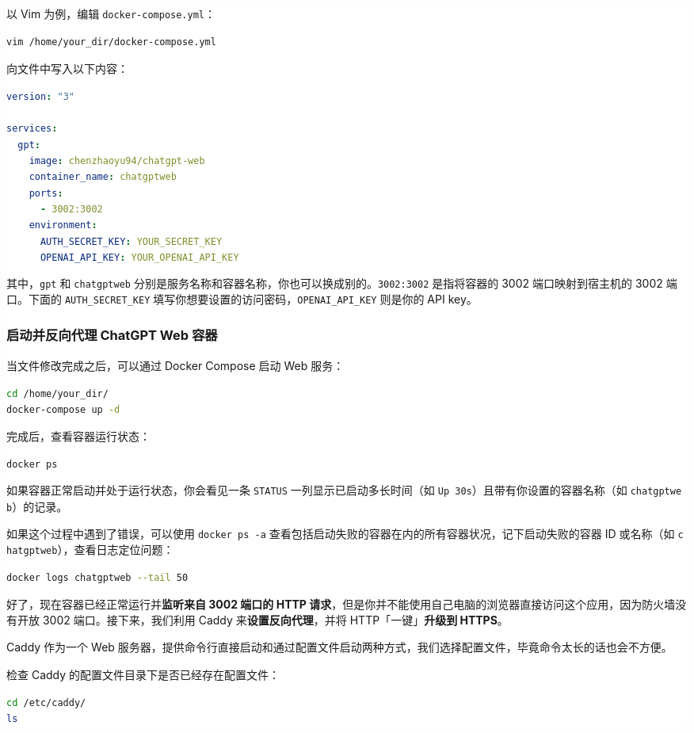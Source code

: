 以 Vim 为例，编辑 `docker-compose.yml`：

```sh
vim /home/your_dir/docker-compose.yml
```

向文件中写入以下内容：

```yaml
version: "3"

services:
  gpt:
    image: chenzhaoyu94/chatgpt-web
    container_name: chatgptweb
    ports:
      - 3002:3002
    environment:
      AUTH_SECRET_KEY: YOUR_SECRET_KEY
      OPENAI_API_KEY: YOUR_OPENAI_API_KEY
```

其中，`gpt` 和 `chatgptweb` 分别是服务名称和容器名称，你也可以换成别的。`3002:3002` 是指将容器的 3002 端口映射到宿主机的 3002 端口。下面的 `AUTH_SECRET_KEY` 填写你想要设置的访问密码，`OPENAI_API_KEY` 则是你的 API key。

### 启动并反向代理 ChatGPT Web 容器

当文件修改完成之后，可以通过 Docker Compose 启动 Web 服务：

```sh
cd /home/your_dir/
docker-compose up -d
```

完成后，查看容器运行状态：

```sh
docker ps
```

如果容器正常启动并处于运行状态，你会看见一条 `STATUS` 一列显示已启动多长时间（如 `Up 30s`）且带有你设置的容器名称（如 `chatgptweb`）的记录。

如果这个过程中遇到了错误，可以使用 `docker ps -a` 查看包括启动失败的容器在内的所有容器状况，记下启动失败的容器 ID 或名称（如 `chatgptweb`），查看日志定位问题：

```sh
docker logs chatgptweb --tail 50
```

好了，现在容器已经正常运行并**监听来自 3002 端口的 HTTP 请求**，但是你并不能使用自己电脑的浏览器直接访问这个应用，因为防火墙没有开放 3002 端口。接下来，我们利用 Caddy 来**设置反向代理**，并将 HTTP「一键」**升级到 HTTPS**。

Caddy 作为一个 Web 服务器，提供命令行直接启动和通过配置文件启动两种方式，我们选择配置文件，毕竟命令太长的话也会不方便。

检查 Caddy 的配置文件目录下是否已经存在配置文件：

```sh
cd /etc/caddy/
ls
```
